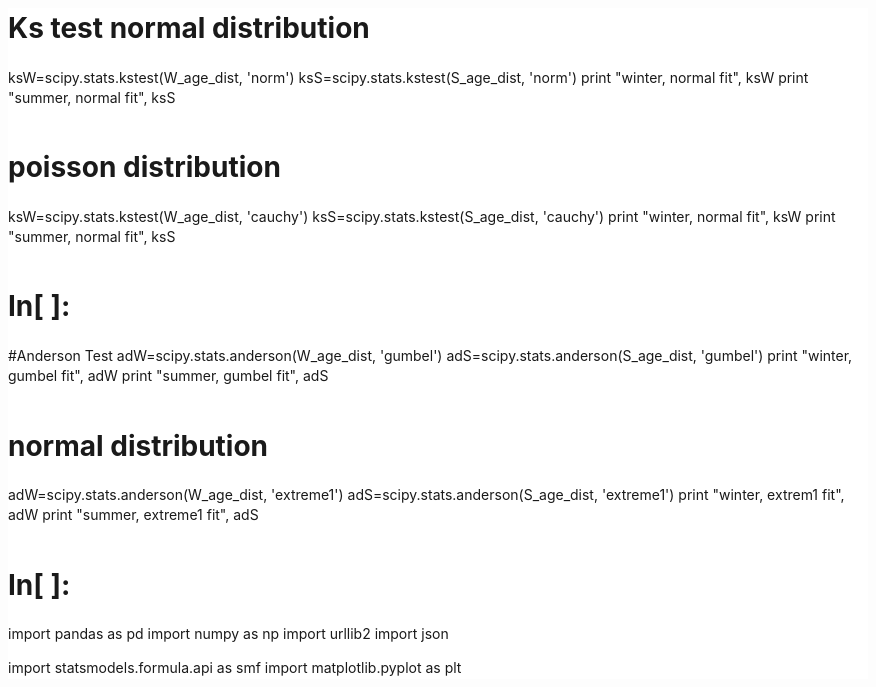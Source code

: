 # Ks test normal distribution

ksW=scipy.stats.kstest(W_age_dist, 'norm')
ksS=scipy.stats.kstest(S_age_dist, 'norm')
print "winter, normal fit", ksW
print "summer, normal fit", ksS

# poisson distribution 

ksW=scipy.stats.kstest(W_age_dist, 'cauchy')
ksS=scipy.stats.kstest(S_age_dist, 'cauchy')
print "winter, normal fit", ksW
print "summer, normal fit", ksS


# In[ ]:

#Anderson Test
adW=scipy.stats.anderson(W_age_dist, 'gumbel')
adS=scipy.stats.anderson(S_age_dist, 'gumbel')
print "winter, gumbel fit", adW
print "summer, gumbel fit", adS

# normal distribution

adW=scipy.stats.anderson(W_age_dist, 'extreme1')
adS=scipy.stats.anderson(S_age_dist, 'extreme1')
print "winter, extrem1 fit", adW
print "summer, extreme1 fit", adS


# In[ ]:

import pandas as pd
import numpy as np
import urllib2
import json

import statsmodels.formula.api as smf
import matplotlib.pyplot as plt



